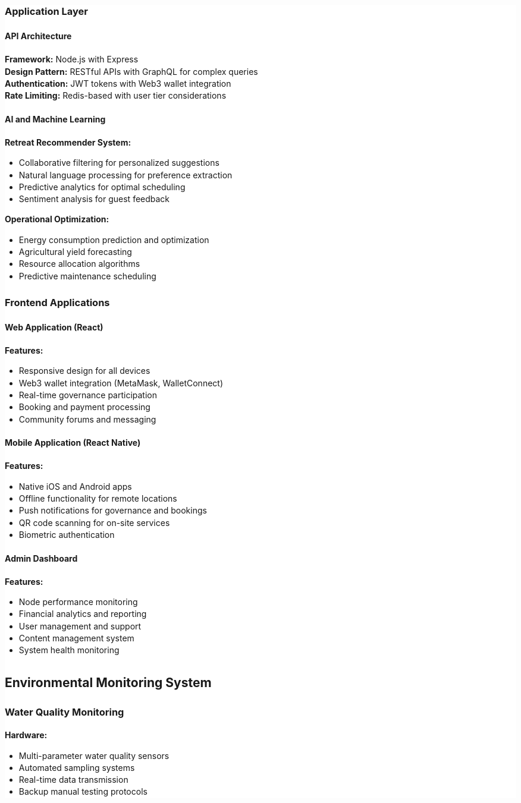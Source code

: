 ### Application Layer

#### API Architecture
**Framework:** Node.js with Express  
**Design Pattern:** RESTful APIs with GraphQL for complex queries  
**Authentication:** JWT tokens with Web3 wallet integration  
**Rate Limiting:** Redis-based with user tier considerations

#### AI and Machine Learning
**Retreat Recommender System:**
- Collaborative filtering for personalized suggestions
- Natural language processing for preference extraction
- Predictive analytics for optimal scheduling
- Sentiment analysis for guest feedback

**Operational Optimization:**
- Energy consumption prediction and optimization
- Agricultural yield forecasting
- Resource allocation algorithms
- Predictive maintenance scheduling

### Frontend Applications

#### Web Application (React)
**Features:**
- Responsive design for all devices
- Web3 wallet integration (MetaMask, WalletConnect)
- Real-time governance participation
- Booking and payment processing
- Community forums and messaging

#### Mobile Application (React Native)
**Features:**
- Native iOS and Android apps
- Offline functionality for remote locations
- Push notifications for governance and bookings
- QR code scanning for on-site services
- Biometric authentication

#### Admin Dashboard
**Features:**
- Node performance monitoring
- Financial analytics and reporting
- User management and support
- Content management system
- System health monitoring

## Environmental Monitoring System

### Water Quality Monitoring
**Hardware:**
- Multi-parameter water quality sensors
- Automated sampling systems
- Real-time data transmission
- Backup manual testing protocols
